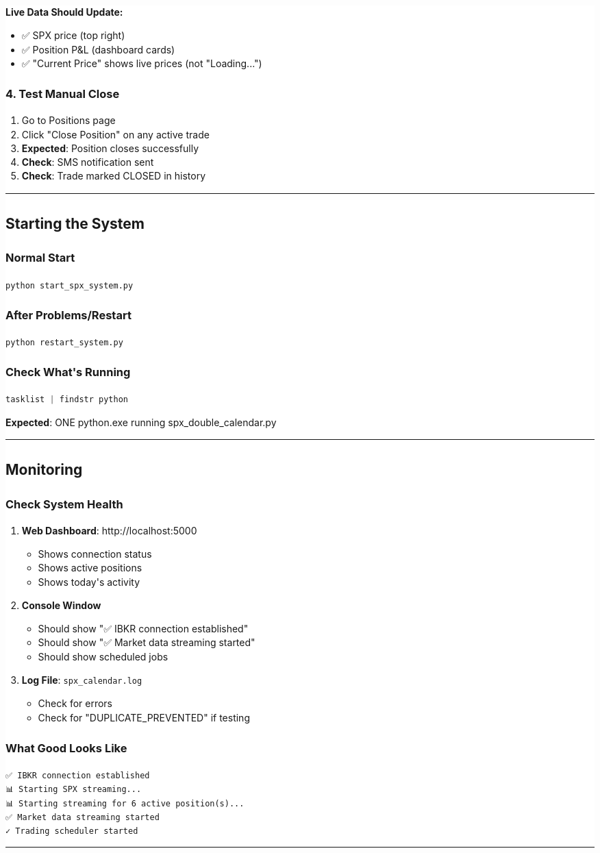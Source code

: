 **Live Data Should Update:**
- ✅ SPX price (top right)
- ✅ Position P&L (dashboard cards)
- ✅ "Current Price" shows live prices (not "Loading...")

### 4. **Test Manual Close**
1. Go to Positions page
2. Click "Close Position" on any active trade
3. **Expected**: Position closes successfully
4. **Check**: SMS notification sent
5. **Check**: Trade marked CLOSED in history

---

## Starting the System

### Normal Start
```bash
python start_spx_system.py
```

### After Problems/Restart
```bash
python restart_system.py
```

### Check What's Running
```powershell
tasklist | findstr python
```
**Expected**: ONE python.exe running spx_double_calendar.py

---

## Monitoring

### Check System Health
1. **Web Dashboard**: http://localhost:5000
   - Shows connection status
   - Shows active positions
   - Shows today's activity

2. **Console Window**
   - Should show "✅ IBKR connection established"
   - Should show "✅ Market data streaming started"
   - Should show scheduled jobs

3. **Log File**: `spx_calendar.log`
   - Check for errors
   - Check for "DUPLICATE_PREVENTED" if testing

### What Good Looks Like
```
✅ IBKR connection established
📊 Starting SPX streaming...
📊 Starting streaming for 6 active position(s)...
✅ Market data streaming started
✓ Trading scheduler started
```

---